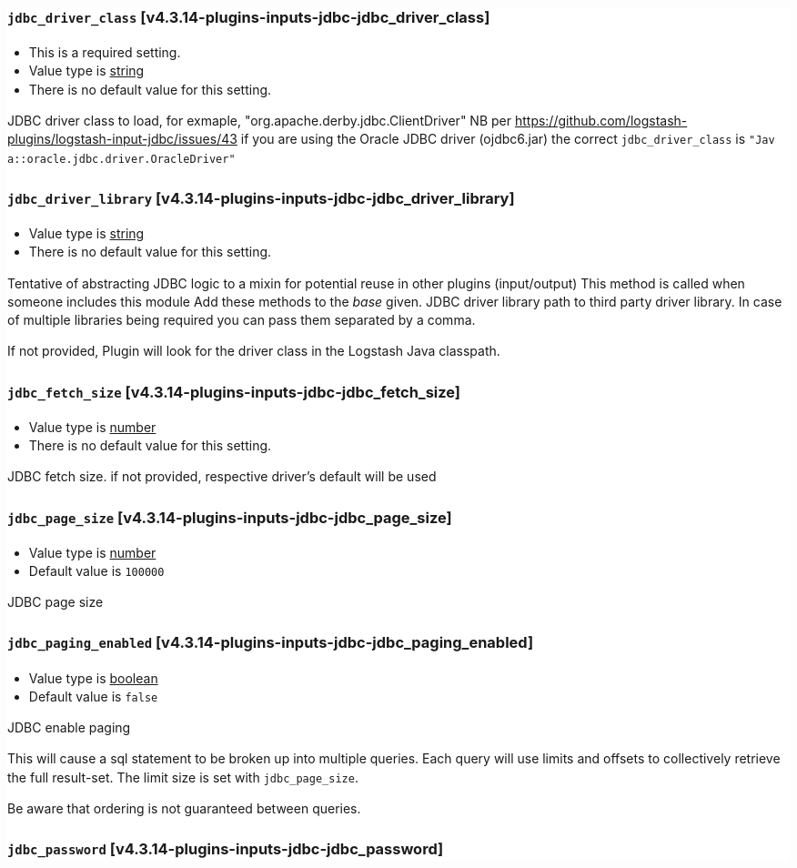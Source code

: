 ### `jdbc_driver_class` [v4.3.14-plugins-inputs-jdbc-jdbc_driver_class]

* This is a required setting.
* Value type is [string](/lsr/value-types.md#string)
* There is no default value for this setting.

JDBC driver class to load, for exmaple, "org.apache.derby.jdbc.ClientDriver" NB per <https://github.com/logstash-plugins/logstash-input-jdbc/issues/43> if you are using the Oracle JDBC driver (ojdbc6.jar) the correct `jdbc_driver_class` is `"Java::oracle.jdbc.driver.OracleDriver"`

### `jdbc_driver_library` [v4.3.14-plugins-inputs-jdbc-jdbc_driver_library]

* Value type is [string](/lsr/value-types.md#string)
* There is no default value for this setting.

Tentative of abstracting JDBC logic to a mixin for potential reuse in other plugins (input/output) This method is called when someone includes this module Add these methods to the *base* given. JDBC driver library path to third party driver library. In case of multiple libraries being required you can pass them separated by a comma.

If not provided, Plugin will look for the driver class in the Logstash Java classpath.

### `jdbc_fetch_size` [v4.3.14-plugins-inputs-jdbc-jdbc_fetch_size]

* Value type is [number](/lsr/value-types.md#number)
* There is no default value for this setting.

JDBC fetch size. if not provided, respective driver’s default will be used

### `jdbc_page_size` [v4.3.14-plugins-inputs-jdbc-jdbc_page_size]

* Value type is [number](/lsr/value-types.md#number)
* Default value is `100000`

JDBC page size

### `jdbc_paging_enabled` [v4.3.14-plugins-inputs-jdbc-jdbc_paging_enabled]

* Value type is [boolean](/lsr/value-types.md#boolean)
* Default value is `false`

JDBC enable paging

This will cause a sql statement to be broken up into multiple queries. Each query will use limits and offsets to collectively retrieve the full result-set. The limit size is set with `jdbc_page_size`.

Be aware that ordering is not guaranteed between queries.

### `jdbc_password` [v4.3.14-plugins-inputs-jdbc-jdbc_password]
